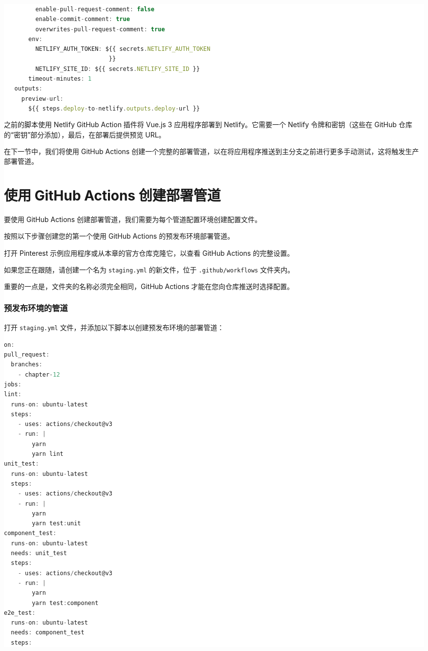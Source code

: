 ```js
         enable-pull-request-comment: false
         enable-commit-comment: true
         overwrites-pull-request-comment: true
       env:
         NETLIFY_AUTH_TOKEN: ${{ secrets.NETLIFY_AUTH_TOKEN
                              }}
         NETLIFY_SITE_ID: ${{ secrets.NETLIFY_SITE_ID }}
       timeout-minutes: 1
   outputs:
     preview-url:
       ${{ steps.deploy-to-netlify.outputs.deploy-url }}
```

之前的脚本使用 Netlify GitHub Action 插件将 Vue.js 3 应用程序部署到 Netlify。它需要一个 Netlify 令牌和密钥（这些在 GitHub 仓库的“密钥”部分添加），最后，在部署后提供预览 URL。

在下一节中，我们将使用 GitHub Actions 创建一个完整的部署管道，以在将应用程序推送到主分支之前进行更多手动测试，这将触发生产部署管道。

# 使用 GitHub Actions 创建部署管道

要使用 GitHub Actions 创建部署管道，我们需要为每个管道配置环境创建配置文件。

按照以下步骤创建您的第一个使用 GitHub Actions 的预发布环境部署管道。

打开 Pinterest 示例应用程序或从本章的官方仓库克隆它，以查看 GitHub Actions 的完整设置。

如果您正在跟随，请创建一个名为 `staging.yml` 的新文件，位于 `.github/workflows` 文件夹内。

重要的一点是，文件夹的名称必须完全相同，GitHub Actions 才能在您向仓库推送时选择配置。

### 预发布环境的管道

打开 `staging.yml` 文件，并添加以下脚本以创建预发布环境的部署管道：

```js
on:
pull_request:
  branches:
    - chapter-12
jobs:
lint:
  runs-on: ubuntu-latest
  steps:
    - uses: actions/checkout@v3
    - run: |
        yarn
        yarn lint
unit_test:
  runs-on: ubuntu-latest
  steps:
    - uses: actions/checkout@v3
    - run: |
        yarn
        yarn test:unit
component_test:
  runs-on: ubuntu-latest
  needs: unit_test
  steps:
    - uses: actions/checkout@v3
    - run: |
        yarn
        yarn test:component
e2e_test:
  runs-on: ubuntu-latest
  needs: component_test
  steps:
```